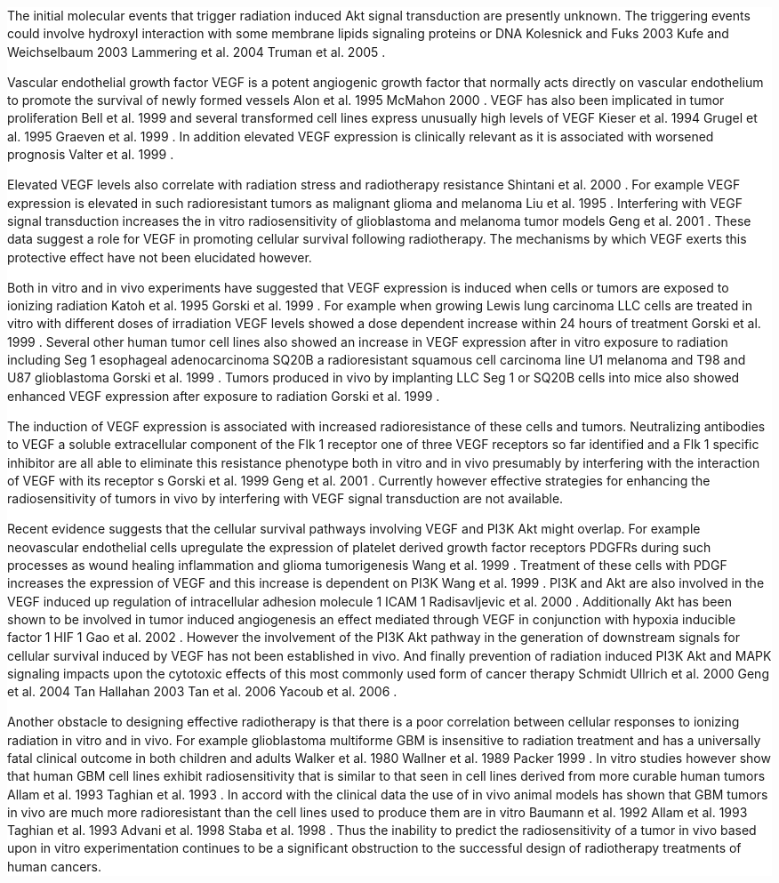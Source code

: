 The initial molecular events that trigger radiation induced Akt signal transduction are presently unknown. The triggering events could involve hydroxyl interaction with some membrane lipids signaling proteins or DNA Kolesnick and Fuks 2003 Kufe and Weichselbaum 2003 Lammering et al. 2004 Truman et al. 2005 .

Vascular endothelial growth factor VEGF is a potent angiogenic growth factor that normally acts directly on vascular endothelium to promote the survival of newly formed vessels Alon et al. 1995 McMahon 2000 . VEGF has also been implicated in tumor proliferation Bell et al. 1999 and several transformed cell lines express unusually high levels of VEGF Kieser et al. 1994 Grugel et al. 1995 Graeven et al. 1999 . In addition elevated VEGF expression is clinically relevant as it is associated with worsened prognosis Valter et al. 1999 .

Elevated VEGF levels also correlate with radiation stress and radiotherapy resistance Shintani et al. 2000 . For example VEGF expression is elevated in such radioresistant tumors as malignant glioma and melanoma Liu et al. 1995 . Interfering with VEGF signal transduction increases the in vitro radiosensitivity of glioblastoma and melanoma tumor models Geng et al. 2001 . These data suggest a role for VEGF in promoting cellular survival following radiotherapy. The mechanisms by which VEGF exerts this protective effect have not been elucidated however.

Both in vitro and in vivo experiments have suggested that VEGF expression is induced when cells or tumors are exposed to ionizing radiation Katoh et al. 1995 Gorski et al. 1999 . For example when growing Lewis lung carcinoma LLC cells are treated in vitro with different doses of irradiation VEGF levels showed a dose dependent increase within 24 hours of treatment Gorski et al. 1999 . Several other human tumor cell lines also showed an increase in VEGF expression after in vitro exposure to radiation including Seg 1 esophageal adenocarcinoma SQ20B a radioresistant squamous cell carcinoma line U1 melanoma and T98 and U87 glioblastoma Gorski et al. 1999 . Tumors produced in vivo by implanting LLC Seg 1 or SQ20B cells into mice also showed enhanced VEGF expression after exposure to radiation Gorski et al. 1999 .

The induction of VEGF expression is associated with increased radioresistance of these cells and tumors. Neutralizing antibodies to VEGF a soluble extracellular component of the Flk 1 receptor one of three VEGF receptors so far identified and a Flk 1 specific inhibitor are all able to eliminate this resistance phenotype both in vitro and in vivo presumably by interfering with the interaction of VEGF with its receptor s Gorski et al. 1999 Geng et al. 2001 . Currently however effective strategies for enhancing the radiosensitivity of tumors in vivo by interfering with VEGF signal transduction are not available.

Recent evidence suggests that the cellular survival pathways involving VEGF and PI3K Akt might overlap. For example neovascular endothelial cells upregulate the expression of platelet derived growth factor receptors PDGFRs during such processes as wound healing inflammation and glioma tumorigenesis Wang et al. 1999 . Treatment of these cells with PDGF increases the expression of VEGF and this increase is dependent on PI3K Wang et al. 1999 . PI3K and Akt are also involved in the VEGF induced up regulation of intracellular adhesion molecule 1 ICAM 1 Radisavljevic et al. 2000 . Additionally Akt has been shown to be involved in tumor induced angiogenesis an effect mediated through VEGF in conjunction with hypoxia inducible factor 1 HIF 1 Gao et al. 2002 . However the involvement of the PI3K Akt pathway in the generation of downstream signals for cellular survival induced by VEGF has not been established in vivo. And finally prevention of radiation induced PI3K Akt and MAPK signaling impacts upon the cytotoxic effects of this most commonly used form of cancer therapy Schmidt Ullrich et al. 2000 Geng et al. 2004 Tan Hallahan 2003 Tan et al. 2006 Yacoub et al. 2006 .

Another obstacle to designing effective radiotherapy is that there is a poor correlation between cellular responses to ionizing radiation in vitro and in vivo. For example glioblastoma multiforme GBM is insensitive to radiation treatment and has a universally fatal clinical outcome in both children and adults Walker et al. 1980 Wallner et al. 1989 Packer 1999 . In vitro studies however show that human GBM cell lines exhibit radiosensitivity that is similar to that seen in cell lines derived from more curable human tumors Allam et al. 1993 Taghian et al. 1993 . In accord with the clinical data the use of in vivo animal models has shown that GBM tumors in vivo are much more radioresistant than the cell lines used to produce them are in vitro Baumann et al. 1992 Allam et al. 1993 Taghian et al. 1993 Advani et al. 1998 Staba et al. 1998 . Thus the inability to predict the radiosensitivity of a tumor in vivo based upon in vitro experimentation continues to be a significant obstruction to the successful design of radiotherapy treatments of human cancers.
